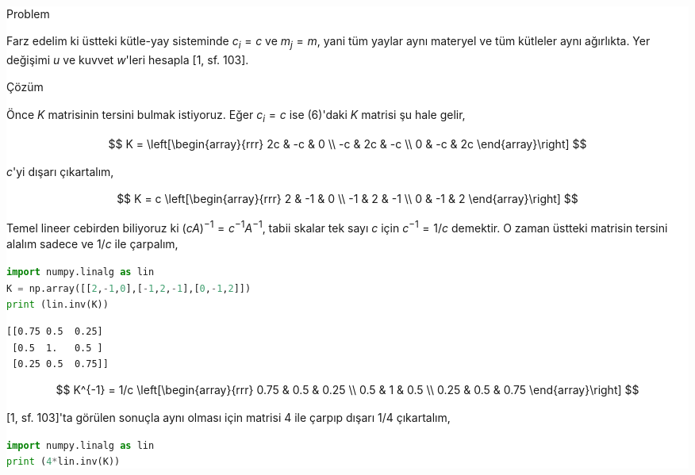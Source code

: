 Problem

Farz edelim ki üstteki kütle-yay sisteminde $c_i = c$ ve $m_j = m$, yani
tüm yaylar aynı materyel ve tüm kütleler aynı ağırlıkta. Yer değişimi $u$
ve kuvvet $w$'leri hesapla [1, sf. 103].

Çözüm

Önce $K$ matrisinin tersini bulmak istiyoruz. Eğer $c_i = c$ ise (6)'daki $K$
matrisi şu hale gelir,

$$ K = 
\left[\begin{array}{rrr}
2c   &     -c &       0 \\
-c       & 2c &     -c \\
0         & -c     &      2c
\end{array}\right]
$$

$c$'yi dışarı çıkartalım,

$$ K = c
\left[\begin{array}{rrr}
2   &     -1 &       0 \\
-1       & 2 &     -1 \\
0         & -1     &      2
\end{array}\right]
$$

Temel lineer cebirden biliyoruz ki $(cA)^{-1} = c^{-1} A^{-1}$, tabii
skalar tek sayı $c$ için $c^{-1} = 1/c$ demektir. O zaman üstteki matrisin
tersini alalım sadece ve $1/c$ ile çarpalım,

```python
import numpy.linalg as lin
K = np.array([[2,-1,0],[-1,2,-1],[0,-1,2]])
print (lin.inv(K))
```

```
[[0.75 0.5  0.25]
 [0.5  1.   0.5 ]
 [0.25 0.5  0.75]]
```

$$ K^{-1} = 1/c
\left[\begin{array}{rrr}
0.75   &     0.5 &       0.25 \\
0.5       & 1 &     0.5 \\
0.25         & 0.5     &      0.75
\end{array}\right]
$$

[1, sf. 103]'ta görülen sonuçla aynı olması için matrisi 4 ile çarpıp dışarı
1/4 çıkartalım,

```python
import numpy.linalg as lin
print (4*lin.inv(K))
```
